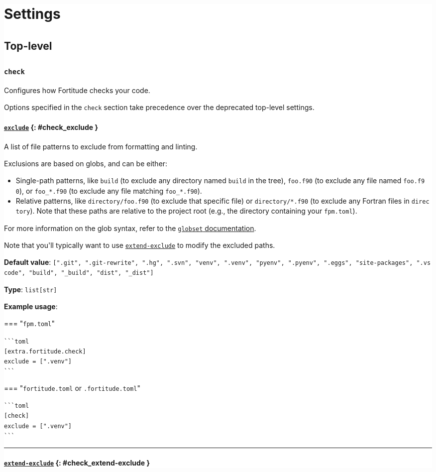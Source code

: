 # Settings

## Top-level
### `check`

Configures how Fortitude checks your code.

Options specified in the `check` section take precedence over the deprecated top-level settings.

#### [`exclude`](#check_exclude) {: #check_exclude }
<span id="exclude"></span>

A list of file patterns to exclude from formatting and linting.

Exclusions are based on globs, and can be either:

- Single-path patterns, like `build` (to exclude any directory named
  `build` in the tree), `foo.f90` (to exclude any file named `foo.f90`),
  or `foo_*.f90` (to exclude any file matching `foo_*.f90`).
- Relative patterns, like `directory/foo.f90` (to exclude that specific
  file) or `directory/*.f90` (to exclude any Fortran files in
  `directory`). Note that these paths are relative to the project root
  (e.g., the directory containing your `fpm.toml`).

For more information on the glob syntax, refer to the [`globset` documentation](https://docs.rs/globset/latest/globset/#syntax).

Note that you'll typically want to use
[`extend-exclude`](#extend-exclude) to modify the excluded paths.

**Default value**: `[".git", ".git-rewrite", ".hg", ".svn", "venv", ".venv", "pyenv", ".pyenv", ".eggs", "site-packages", ".vscode", "build", "_build", "dist", "_dist"]`

**Type**: `list[str]`

**Example usage**:

=== "`fpm.toml`"

    ```toml
    [extra.fortitude.check]
    exclude = [".venv"]
    ```
=== "`fortitude.toml` or `.fortitude.toml`"

    ```toml
    [check]
    exclude = [".venv"]
    ```

---

#### [`extend-exclude`](#check_extend-exclude) {: #check_extend-exclude }
<span id="extend-exclude"></span>

